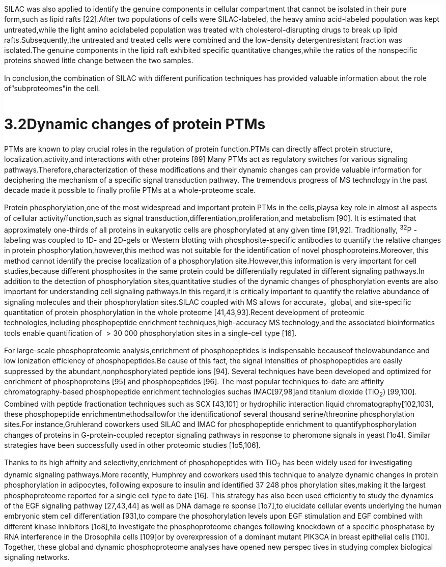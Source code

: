SILAC was also applied to identify the genuine components in cellular compartment that cannot be isolated in their pure form,such as lipid rafts [22].After two populations of cells were SILAC-labeled, the heavy amino acid-labeled population was kept untreated,while the light amino acidlabeled population was treated with cholesterol-disrupting drugs to break up lipid rafts.Subsequently,the untreated and treated cells were combined and the low-density detergentresistant fraction was isolated.The genuine components in the lipid raft exhibited specific quantitative changes,while the ratios of the nonspecific proteins showed little change between the two samples.

In conclusion,the combination of SILAC with different purification techniques has provided valuable information about the role of“subproteomes"in the cell.

# 3.2Dynamic changes of protein PTMs

PTMs are known to play crucial roles in the regulation of protein function.PTMs can directly affect protein structure, localization,activity,and interactions with other proteins [89] Many PTMs act as regulatory switches for various signaling pathways.Therefore,characterization of these modifications and their dynamic changes can provide valuable information for deciphering the mechanism of a specific signal transduction pathway. The tremendous progress of MS technology in the past decade made it possible to finally profile PTMs at a whole-proteome scale.

Protein phosphorylation,one of the most widespread and important protein PTMs in the cells,playsa key role in almost all aspects of cellular activity/function,such as signal transduction,differentiation,proliferation,and metabolism [90]. It is estimated that approximately one-thirds of all proteins in eukaryotic cells are phosphorylated at any given time [91,92]. Traditionally, $^ { 3 2 } \mathrm { P }$ -labeling was coupled to 1D- and 2D-gels or Western blotting with phosphosite-specific antibodies to quantify the relative changes in protein phosphorylation,however,this method was not suitable for the identification of novel phosphoproteins.Moreover, this method cannot identify the precise localization of a phosphorylation site.However,this information is very important for cell studies,because different phosphosites in the same protein could be differentially regulated in different signaling pathways.In addition to the detection of phosphorylation sites,quantitative studies of the dynamic changes of phosphorylation events are also important for understanding cell signaling pathways.In this regard,it is critically important to quantify the relative abundance of signaling molecules and their phosphorylation sites.SILAC coupled with MS allows for accurate，global, and site-specific quantitation of protein phosphorylation in the whole proteome [41,43,93].Recent development of proteomic technologies,including phosphopeptide enrichment techniques,high-accuracy MS technology,and the associated bioinformatics tools enable quantification of $> 3 0 \ 0 0 0$ phosphorylation sites in a single-cell type [16].

For large-scale phosphoproteomic analysis,enrichment of phosphopeptides is indispensable becauseof thelowabundance and low ionization efficiency of phosphopeptides.Be cause of this fact, the signal intensities of phosphopeptides are easily suppressed by the abundant,nonphosphorylated peptide ions [94]. Several techniques have been developed and optimized for enrichment of phosphoproteins [95] and phosphopeptides [96]. The most popular techniques to-date are affinity chromatography-based phosphopeptide enrichment technologies suchas IMAC[97,98]and titanium dioxide $\left( \mathrm { T i O } _ { 2 } \right)$ [99,100]. Combined with peptide fractionation techniques such as SCX [43,101] or hydrophilic interaction liquid chromatography[102,103], these phosphopeptide enrichmentmethodsallowfor the identificationof several thousand serine/threonine phosphorylation sites.For instance,Gruhlerand coworkers used SILAC and IMAC for phosphopeptide enrichment to quantifyphosphorylation changes of proteins in G-protein-coupled receptor signaling pathways in response to pheromone signals in yeast [1o4]. Similar strategies have been successfully used in other proteomic studies [1o5,106].

Thanks to its high affnity and selectivity,enrichment of phosphopeptides with $\mathrm { T i O } _ { 2 }$ has been widely used for investigating dynamic signaling pathways.More recently, Humphrey and coworkers used this technique to analyze dynamic changes in protein phosphorylation in adipocytes, following exposure to insulin and identified 37 248 phos phorylation sites,making it the largest phosphoproteome reported for a single cell type to date [16]. This strategy has also been used efficiently to study the dynamics of the EGF signaling pathway [27,43,44] as well as DNA damage re sponse [1o7],to elucidate cellular events underlying the human embryonic stem cell differentiation [93],to compare the phosphorylation levels upon EGF stimulation and EGF combined with different kinase inhibitors [1o8],to investigate the phosphoproteome changes following knockdown of a specific phosphatase by RNA interference in the Drosophila cells [109]or by overexpression of a dominant mutant PIK3CA in breast epithelial cells [110]. Together, these global and dynamic phosphoproteome analyses have opened new perspec tives in studying complex biological signaling networks.
